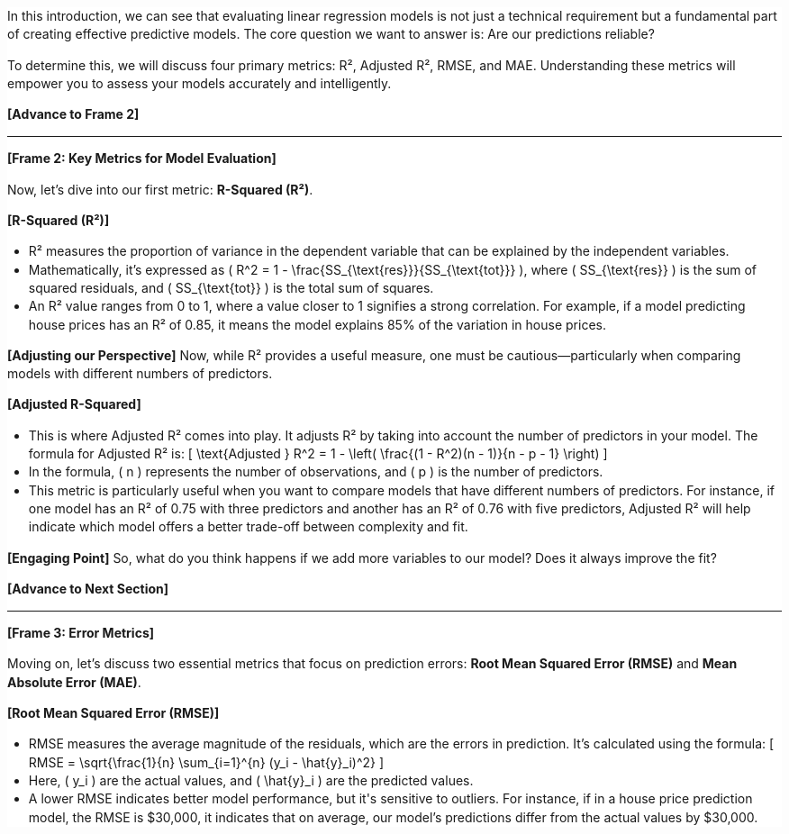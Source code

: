 In this introduction, we can see that evaluating linear regression models is not just a technical requirement but a fundamental part of creating effective predictive models. The core question we want to answer is: Are our predictions reliable?

To determine this, we will discuss four primary metrics: R², Adjusted R², RMSE, and MAE. Understanding these metrics will empower you to assess your models accurately and intelligently.

**[Advance to Frame 2]**

---

**[Frame 2: Key Metrics for Model Evaluation]**

Now, let’s dive into our first metric: **R-Squared (R²)**. 

**[R-Squared (R²)]**
- R² measures the proportion of variance in the dependent variable that can be explained by the independent variables. 
- Mathematically, it’s expressed as \( R^2 = 1 - \frac{SS_{\text{res}}}{SS_{\text{tot}}} \), where \( SS_{\text{res}} \) is the sum of squared residuals, and \( SS_{\text{tot}} \) is the total sum of squares.
- An R² value ranges from 0 to 1, where a value closer to 1 signifies a strong correlation. For example, if a model predicting house prices has an R² of 0.85, it means the model explains 85% of the variation in house prices.

**[Adjusting our Perspective]**
Now, while R² provides a useful measure, one must be cautious—particularly when comparing models with different numbers of predictors.

**[Adjusted R-Squared]**
- This is where Adjusted R² comes into play. It adjusts R² by taking into account the number of predictors in your model. The formula for Adjusted R² is: 
  \[
  \text{Adjusted } R^2 = 1 - \left( \frac{(1 - R^2)(n - 1)}{n - p - 1} \right)
  \]
- In the formula, \( n \) represents the number of observations, and \( p \) is the number of predictors.
- This metric is particularly useful when you want to compare models that have different numbers of predictors. For instance, if one model has an R² of 0.75 with three predictors and another has an R² of 0.76 with five predictors, Adjusted R² will help indicate which model offers a better trade-off between complexity and fit.

**[Engaging Point]**
So, what do you think happens if we add more variables to our model? Does it always improve the fit? 

**[Advance to Next Section]**

---

**[Frame 3: Error Metrics]**

Moving on, let’s discuss two essential metrics that focus on prediction errors: **Root Mean Squared Error (RMSE)** and **Mean Absolute Error (MAE)**.

**[Root Mean Squared Error (RMSE)]**
- RMSE measures the average magnitude of the residuals, which are the errors in prediction. It’s calculated using the formula:
  \[
  RMSE = \sqrt{\frac{1}{n} \sum_{i=1}^{n} (y_i - \hat{y}_i)^2}
  \]
- Here, \( y_i \) are the actual values, and \( \hat{y}_i \) are the predicted values. 
- A lower RMSE indicates better model performance, but it's sensitive to outliers. For instance, if in a house price prediction model, the RMSE is $30,000, it indicates that on average, our model’s predictions differ from the actual values by $30,000.
